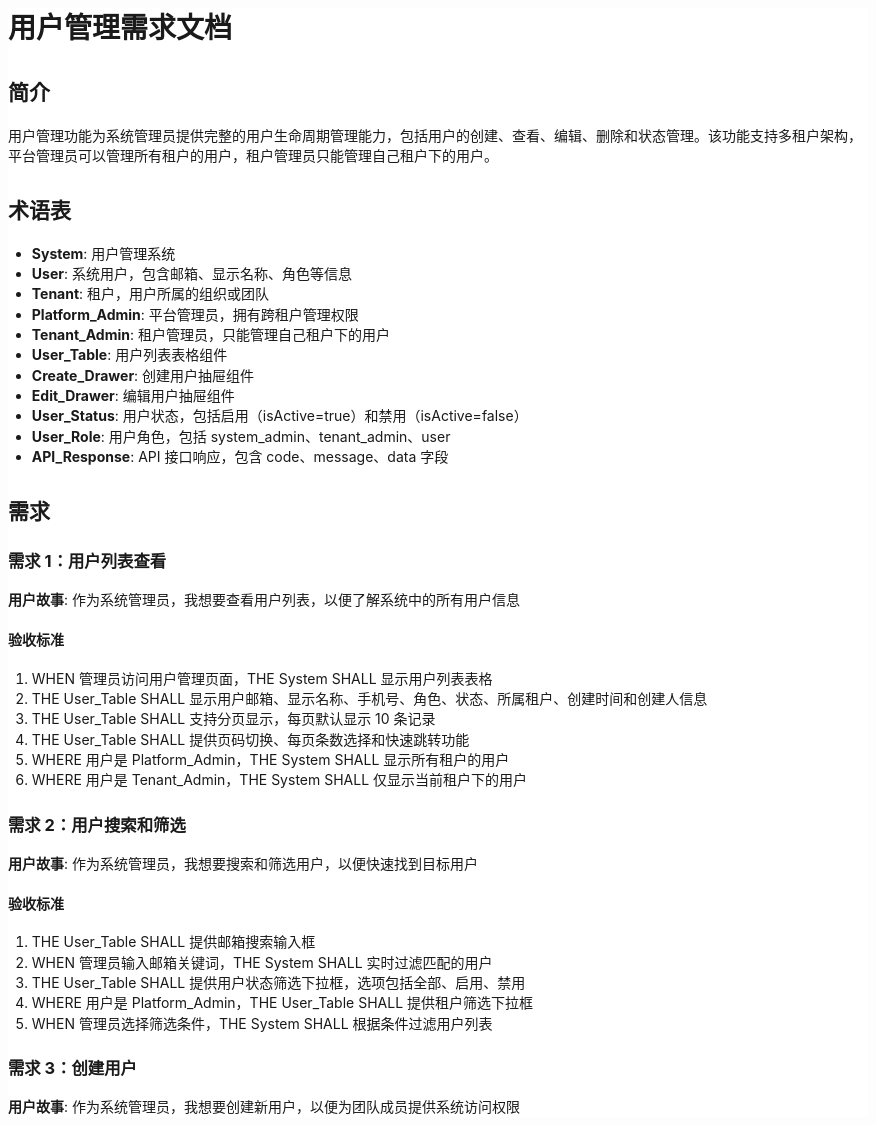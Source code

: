 # 用户管理需求文档

## 简介

用户管理功能为系统管理员提供完整的用户生命周期管理能力，包括用户的创建、查看、编辑、删除和状态管理。该功能支持多租户架构，平台管理员可以管理所有租户的用户，租户管理员只能管理自己租户下的用户。

## 术语表

- **System**: 用户管理系统
- **User**: 系统用户，包含邮箱、显示名称、角色等信息
- **Tenant**: 租户，用户所属的组织或团队
- **Platform_Admin**: 平台管理员，拥有跨租户管理权限
- **Tenant_Admin**: 租户管理员，只能管理自己租户下的用户
- **User_Table**: 用户列表表格组件
- **Create_Drawer**: 创建用户抽屉组件
- **Edit_Drawer**: 编辑用户抽屉组件
- **User_Status**: 用户状态，包括启用（isActive=true）和禁用（isActive=false）
- **User_Role**: 用户角色，包括 system_admin、tenant_admin、user
- **API_Response**: API 接口响应，包含 code、message、data 字段

## 需求

### 需求 1：用户列表查看

**用户故事**: 作为系统管理员，我想要查看用户列表，以便了解系统中的所有用户信息

#### 验收标准

1. WHEN 管理员访问用户管理页面，THE System SHALL 显示用户列表表格
2. THE User_Table SHALL 显示用户邮箱、显示名称、手机号、角色、状态、所属租户、创建时间和创建人信息
3. THE User_Table SHALL 支持分页显示，每页默认显示 10 条记录
4. THE User_Table SHALL 提供页码切换、每页条数选择和快速跳转功能
5. WHERE 用户是 Platform_Admin，THE System SHALL 显示所有租户的用户
6. WHERE 用户是 Tenant_Admin，THE System SHALL 仅显示当前租户下的用户

### 需求 2：用户搜索和筛选

**用户故事**: 作为系统管理员，我想要搜索和筛选用户，以便快速找到目标用户

#### 验收标准

1. THE User_Table SHALL 提供邮箱搜索输入框
2. WHEN 管理员输入邮箱关键词，THE System SHALL 实时过滤匹配的用户
3. THE User_Table SHALL 提供用户状态筛选下拉框，选项包括全部、启用、禁用
4. WHERE 用户是 Platform_Admin，THE User_Table SHALL 提供租户筛选下拉框
5. WHEN 管理员选择筛选条件，THE System SHALL 根据条件过滤用户列表

### 需求 3：创建用户

**用户故事**: 作为系统管理员，我想要创建新用户，以便为团队成员提供系统访问权限
